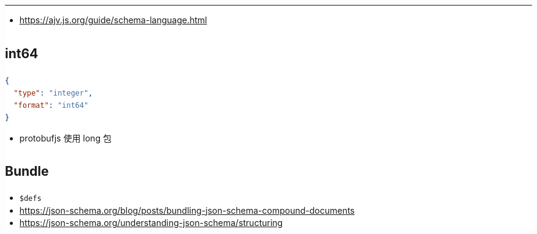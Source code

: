 
---

- https://ajv.js.org/guide/schema-language.html

## int64

```json
{
  "type": "integer",
  "format": "int64"
}
```

- protobufjs 使用 long 包

## Bundle

- `$defs`
- https://json-schema.org/blog/posts/bundling-json-schema-compound-documents
- https://json-schema.org/understanding-json-schema/structuring

